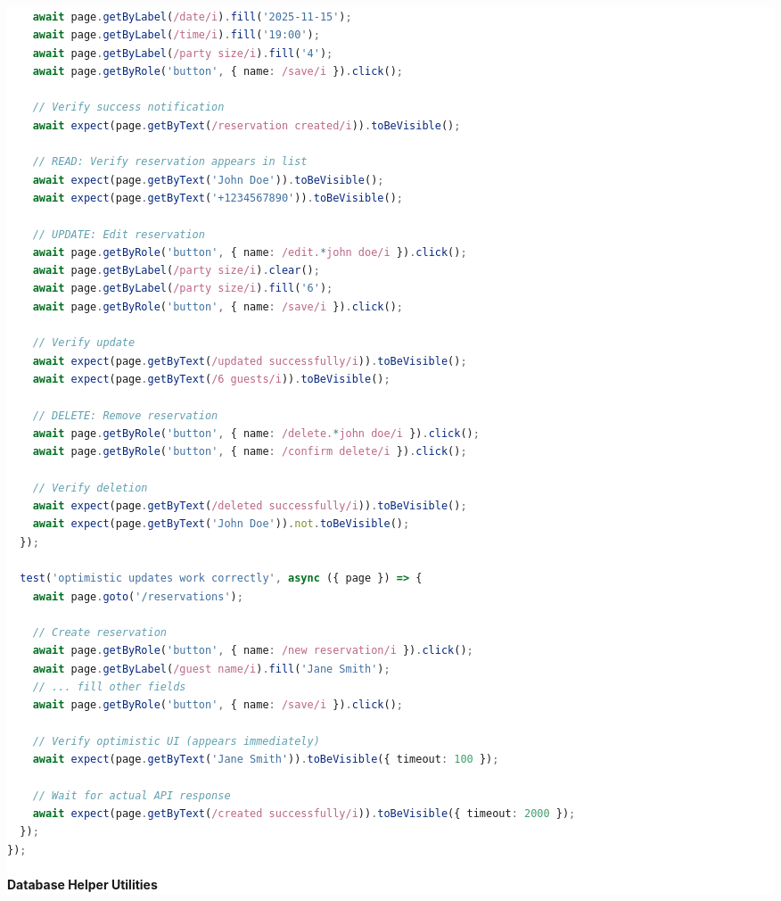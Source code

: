 ```typescript
    await page.getByLabel(/date/i).fill('2025-11-15');
    await page.getByLabel(/time/i).fill('19:00');
    await page.getByLabel(/party size/i).fill('4');
    await page.getByRole('button', { name: /save/i }).click();

    // Verify success notification
    await expect(page.getByText(/reservation created/i)).toBeVisible();

    // READ: Verify reservation appears in list
    await expect(page.getByText('John Doe')).toBeVisible();
    await expect(page.getByText('+1234567890')).toBeVisible();

    // UPDATE: Edit reservation
    await page.getByRole('button', { name: /edit.*john doe/i }).click();
    await page.getByLabel(/party size/i).clear();
    await page.getByLabel(/party size/i).fill('6');
    await page.getByRole('button', { name: /save/i }).click();

    // Verify update
    await expect(page.getByText(/updated successfully/i)).toBeVisible();
    await expect(page.getByText(/6 guests/i)).toBeVisible();

    // DELETE: Remove reservation
    await page.getByRole('button', { name: /delete.*john doe/i }).click();
    await page.getByRole('button', { name: /confirm delete/i }).click();

    // Verify deletion
    await expect(page.getByText(/deleted successfully/i)).toBeVisible();
    await expect(page.getByText('John Doe')).not.toBeVisible();
  });

  test('optimistic updates work correctly', async ({ page }) => {
    await page.goto('/reservations');

    // Create reservation
    await page.getByRole('button', { name: /new reservation/i }).click();
    await page.getByLabel(/guest name/i).fill('Jane Smith');
    // ... fill other fields
    await page.getByRole('button', { name: /save/i }).click();

    // Verify optimistic UI (appears immediately)
    await expect(page.getByText('Jane Smith')).toBeVisible({ timeout: 100 });

    // Wait for actual API response
    await expect(page.getByText(/created successfully/i)).toBeVisible({ timeout: 2000 });
  });
});
```

#### Database Helper Utilities
